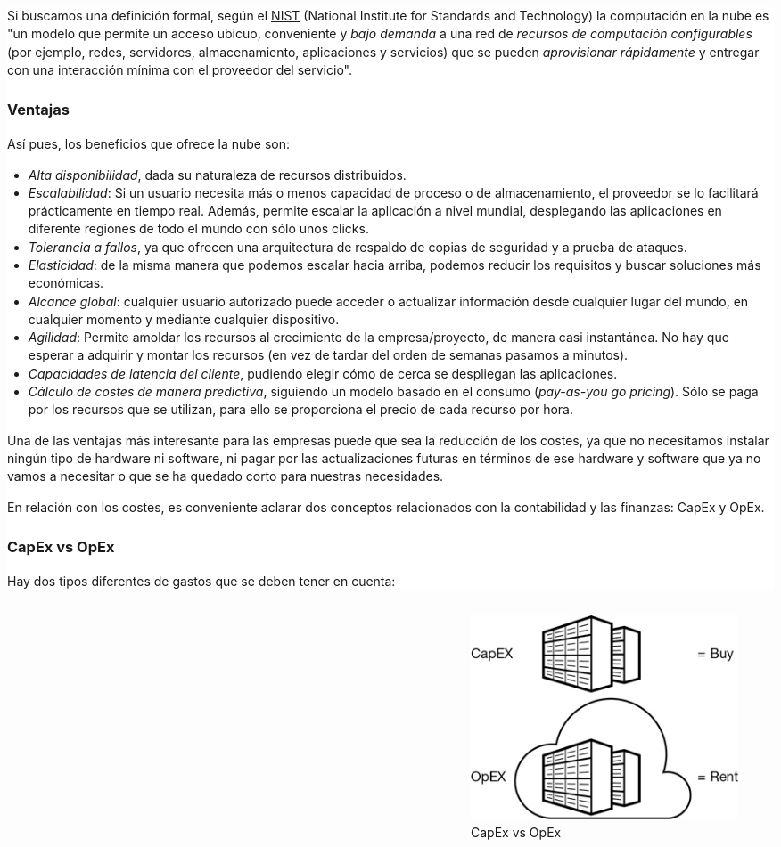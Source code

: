 Si buscamos una definición formal, según el [NIST](https://www.nist.gov/) (National Institute for Standards and Technology) la computación en la nube es "un modelo que permite un acceso ubicuo, conveniente y *bajo demanda* a una red de *recursos de computación configurables* (por ejemplo, redes, servidores, almacenamiento, aplicaciones y servicios) que se pueden *aprovisionar rápidamente* y entregar con una interacción mínima con el proveedor del servicio".



### Ventajas

Así pues, los beneficios que ofrece la nube son:

* *Alta disponibilidad*, dada su naturaleza de recursos distribuidos.
* *Escalabilidad*: Si un usuario necesita más o menos capacidad de proceso o de almacenamiento, el proveedor se lo facilitará prácticamente en tiempo real. Además, permite escalar la aplicación a nivel mundial, desplegando las aplicaciones en diferente regiones de todo el mundo con sólo unos clicks.
* *Tolerancia a fallos*, ya que ofrecen una arquitectura de respaldo de copias de seguridad y a prueba de ataques.
* *Elasticidad*: de la misma manera que podemos escalar hacia arriba, podemos reducir los requisitos y buscar soluciones más económicas.
* *Alcance global*: cualquier usuario autorizado puede acceder o actualizar información desde cualquier lugar del mundo, en cualquier momento y mediante cualquier dispositivo.
* *Agilidad*: Permite amoldar los recursos al crecimiento de la empresa/proyecto, de manera casi instantánea. No hay que esperar a adquirir y montar los recursos (en vez de tardar del orden de semanas pasamos a minutos).
* *Capacidades de latencia del cliente*, pudiendo elegir cómo de cerca se despliegan las aplicaciones.
* *Cálculo de costes de manera predictiva*, siguiendo un modelo basado en el consumo (*pay-as-you go pricing*). Sólo se paga por los recursos que se utilizan, para ello se proporciona el precio de cada recurso por hora.

Una de las ventajas más interesante para las empresas puede que sea la reducción de los costes, ya que no necesitamos instalar ningún tipo de hardware ni software, ni pagar por las actualizaciones futuras en términos de ese hardware y software que ya no vamos a necesitar o que se ha quedado corto para nuestras necesidades.

En relación con los costes, es conveniente aclarar dos conceptos relacionados con la contabilidad y las finanzas: CapEx y OpEx.

### CapEx vs OpEx

Hay dos tipos diferentes de gastos que se deben tener en cuenta:

<figure style="float: right;">
    <img src="images/01capexopex.jpg" width="300">
    <figcaption>CapEx vs OpEx</figcaption>
</figure>

